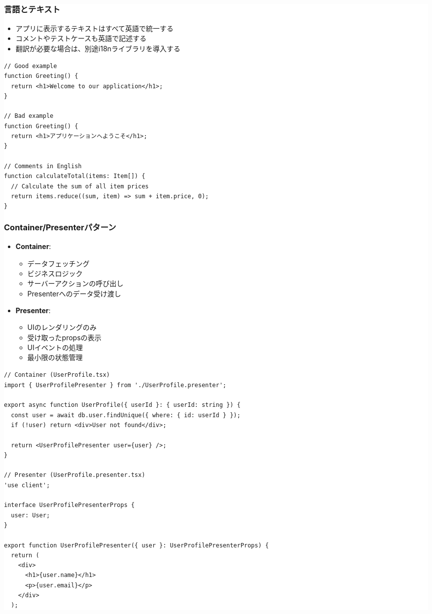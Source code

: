 ```tsx
```

### 言語とテキスト

- アプリに表示するテキストはすべて英語で統一する
- コメントやテストケースも英語で記述する
- 翻訳が必要な場合は、別途i18nライブラリを導入する

```tsx
// Good example
function Greeting() {
  return <h1>Welcome to our application</h1>;
}

// Bad example
function Greeting() {
  return <h1>アプリケーションへようこそ</h1>;
}

// Comments in English
function calculateTotal(items: Item[]) {
  // Calculate the sum of all item prices
  return items.reduce((sum, item) => sum + item.price, 0);
}
```

### Container/Presenterパターン

- **Container**:
  - データフェッチング
  - ビジネスロジック
  - サーバーアクションの呼び出し
  - Presenterへのデータ受け渡し

- **Presenter**:
  - UIのレンダリングのみ
  - 受け取ったpropsの表示
  - UIイベントの処理
  - 最小限の状態管理

```tsx
// Container (UserProfile.tsx)
import { UserProfilePresenter } from './UserProfile.presenter';

export async function UserProfile({ userId }: { userId: string }) {
  const user = await db.user.findUnique({ where: { id: userId } });
  if (!user) return <div>User not found</div>;
  
  return <UserProfilePresenter user={user} />;
}

// Presenter (UserProfile.presenter.tsx)
'use client';

interface UserProfilePresenterProps {
  user: User;
}

export function UserProfilePresenter({ user }: UserProfilePresenterProps) {
  return (
    <div>
      <h1>{user.name}</h1>
      <p>{user.email}</p>
    </div>
  );
```